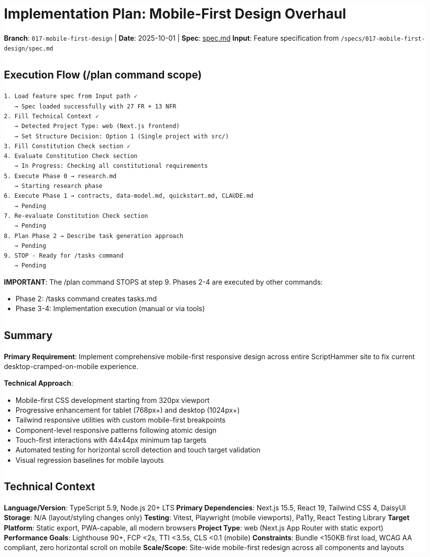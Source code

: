 # Implementation Plan: Mobile-First Design Overhaul

**Branch**: `017-mobile-first-design` | **Date**: 2025-10-01 | **Spec**: [spec.md](./spec.md)
**Input**: Feature specification from `/specs/017-mobile-first-design/spec.md`

## Execution Flow (/plan command scope)

```
1. Load feature spec from Input path ✓
   → Spec loaded successfully with 27 FR + 13 NFR
2. Fill Technical Context ✓
   → Detected Project Type: web (Next.js frontend)
   → Set Structure Decision: Option 1 (Single project with src/)
3. Fill Constitution Check section ✓
4. Evaluate Constitution Check section
   → In Progress: Checking all constitutional requirements
5. Execute Phase 0 → research.md
   → Starting research phase
6. Execute Phase 1 → contracts, data-model.md, quickstart.md, CLAUDE.md
   → Pending
7. Re-evaluate Constitution Check section
   → Pending
8. Plan Phase 2 → Describe task generation approach
   → Pending
9. STOP - Ready for /tasks command
   → Pending
```

**IMPORTANT**: The /plan command STOPS at step 9. Phases 2-4 are executed by other commands:

- Phase 2: /tasks command creates tasks.md
- Phase 3-4: Implementation execution (manual or via tools)

## Summary

**Primary Requirement**: Implement comprehensive mobile-first responsive design across entire ScriptHammer site to fix current desktop-cramped-on-mobile experience.

**Technical Approach**:

- Mobile-first CSS development starting from 320px viewport
- Progressive enhancement for tablet (768px+) and desktop (1024px+)
- Tailwind responsive utilities with custom mobile-first breakpoints
- Component-level responsive patterns following atomic design
- Touch-first interactions with 44x44px minimum tap targets
- Automated testing for horizontal scroll detection and touch target validation
- Visual regression baselines for mobile layouts

## Technical Context

**Language/Version**: TypeScript 5.9, Node.js 20+ LTS
**Primary Dependencies**: Next.js 15.5, React 19, Tailwind CSS 4, DaisyUI
**Storage**: N/A (layout/styling changes only)
**Testing**: Vitest, Playwright (mobile viewports), Pa11y, React Testing Library
**Target Platform**: Static export, PWA-capable, all modern browsers
**Project Type**: web (Next.js App Router with static export)
**Performance Goals**: Lighthouse 90+, FCP <2s, TTI <3.5s, CLS <0.1 (mobile)
**Constraints**: Bundle <150KB first load, WCAG AA compliant, zero horizontal scroll on mobile
**Scale/Scope**: Site-wide mobile-first redesign across all components and layouts
